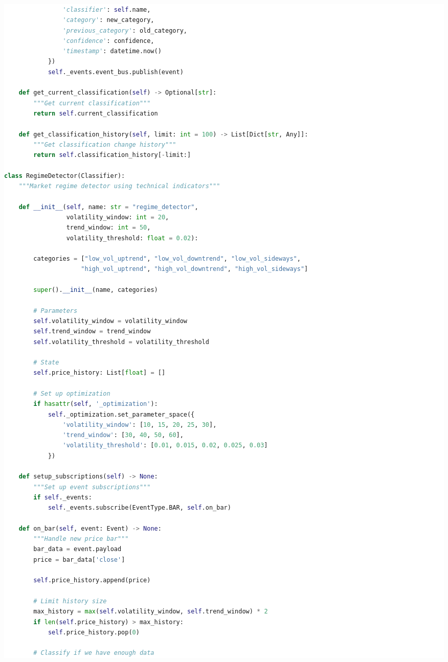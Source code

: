 ```python
                'classifier': self.name,
                'category': new_category,
                'previous_category': old_category,
                'confidence': confidence,
                'timestamp': datetime.now()
            })
            self._events.event_bus.publish(event)
    
    def get_current_classification(self) -> Optional[str]:
        """Get current classification"""
        return self.current_classification
    
    def get_classification_history(self, limit: int = 100) -> List[Dict[str, Any]]:
        """Get classification change history"""
        return self.classification_history[-limit:]

class RegimeDetector(Classifier):
    """Market regime detector using technical indicators"""
    
    def __init__(self, name: str = "regime_detector", 
                 volatility_window: int = 20,
                 trend_window: int = 50,
                 volatility_threshold: float = 0.02):
        
        categories = ["low_vol_uptrend", "low_vol_downtrend", "low_vol_sideways",
                     "high_vol_uptrend", "high_vol_downtrend", "high_vol_sideways"]
        
        super().__init__(name, categories)
        
        # Parameters
        self.volatility_window = volatility_window
        self.trend_window = trend_window
        self.volatility_threshold = volatility_threshold
        
        # State
        self.price_history: List[float] = []
        
        # Set up optimization
        if hasattr(self, '_optimization'):
            self._optimization.set_parameter_space({
                'volatility_window': [10, 15, 20, 25, 30],
                'trend_window': [30, 40, 50, 60],
                'volatility_threshold': [0.01, 0.015, 0.02, 0.025, 0.03]
            })
    
    def setup_subscriptions(self) -> None:
        """Set up event subscriptions"""
        if self._events:
            self._events.subscribe(EventType.BAR, self.on_bar)
    
    def on_bar(self, event: Event) -> None:
        """Handle new price bar"""
        bar_data = event.payload
        price = bar_data['close']
        
        self.price_history.append(price)
        
        # Limit history size
        max_history = max(self.volatility_window, self.trend_window) * 2
        if len(self.price_history) > max_history:
            self.price_history.pop(0)
        
        # Classify if we have enough data
```